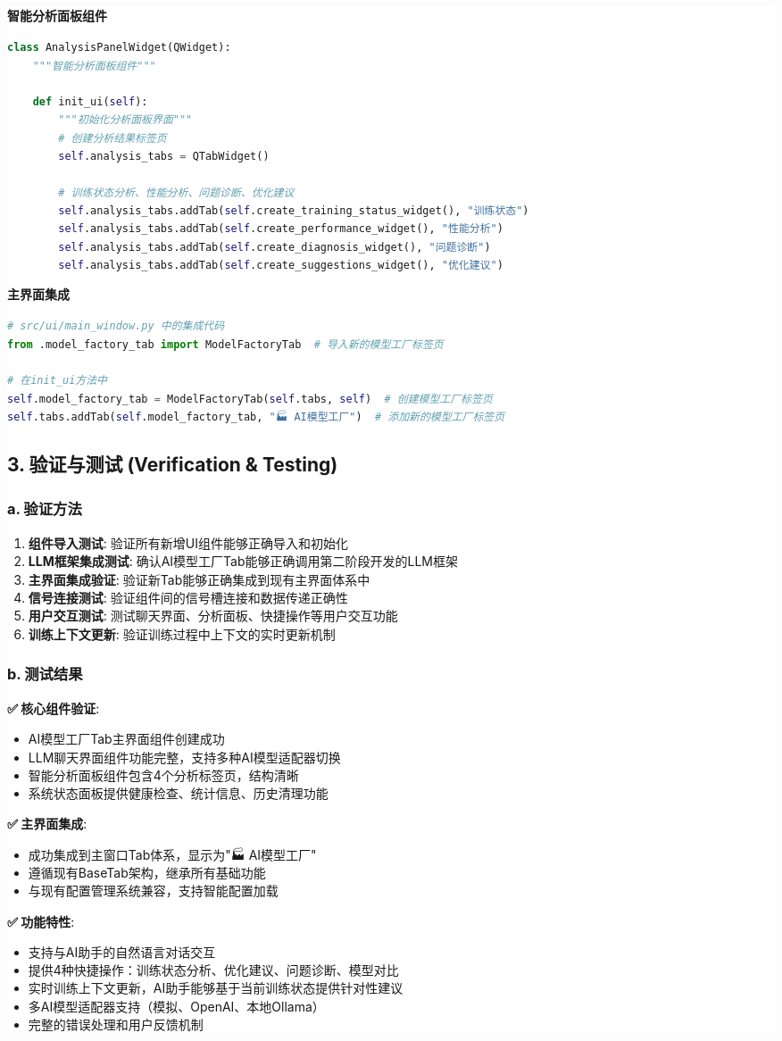 **智能分析面板组件**
```python
class AnalysisPanelWidget(QWidget):
    """智能分析面板组件"""
    
    def init_ui(self):
        """初始化分析面板界面"""
        # 创建分析结果标签页
        self.analysis_tabs = QTabWidget()
        
        # 训练状态分析、性能分析、问题诊断、优化建议
        self.analysis_tabs.addTab(self.create_training_status_widget(), "训练状态")
        self.analysis_tabs.addTab(self.create_performance_widget(), "性能分析")
        self.analysis_tabs.addTab(self.create_diagnosis_widget(), "问题诊断")
        self.analysis_tabs.addTab(self.create_suggestions_widget(), "优化建议")
```

**主界面集成**
```python
# src/ui/main_window.py 中的集成代码
from .model_factory_tab import ModelFactoryTab  # 导入新的模型工厂标签页

# 在init_ui方法中
self.model_factory_tab = ModelFactoryTab(self.tabs, self)  # 创建模型工厂标签页
self.tabs.addTab(self.model_factory_tab, "🏭 AI模型工厂")  # 添加新的模型工厂标签页
```

## 3. 验证与测试 (Verification & Testing)

### a. 验证方法

1. **组件导入测试**: 验证所有新增UI组件能够正确导入和初始化
2. **LLM框架集成测试**: 确认AI模型工厂Tab能够正确调用第二阶段开发的LLM框架
3. **主界面集成验证**: 验证新Tab能够正确集成到现有主界面体系中
4. **信号连接测试**: 验证组件间的信号槽连接和数据传递正确性
5. **用户交互测试**: 测试聊天界面、分析面板、快捷操作等用户交互功能
6. **训练上下文更新**: 验证训练过程中上下文的实时更新机制

### b. 测试结果

**✅ 核心组件验证**:
- AI模型工厂Tab主界面组件创建成功
- LLM聊天界面组件功能完整，支持多种AI模型适配器切换
- 智能分析面板组件包含4个分析标签页，结构清晰
- 系统状态面板提供健康检查、统计信息、历史清理功能

**✅ 主界面集成**:
- 成功集成到主窗口Tab体系，显示为"🏭 AI模型工厂"
- 遵循现有BaseTab架构，继承所有基础功能
- 与现有配置管理系统兼容，支持智能配置加载

**✅ 功能特性**:
- 支持与AI助手的自然语言对话交互
- 提供4种快捷操作：训练状态分析、优化建议、问题诊断、模型对比
- 实时训练上下文更新，AI助手能够基于当前训练状态提供针对性建议
- 多AI模型适配器支持（模拟、OpenAI、本地Ollama）
- 完整的错误处理和用户反馈机制
